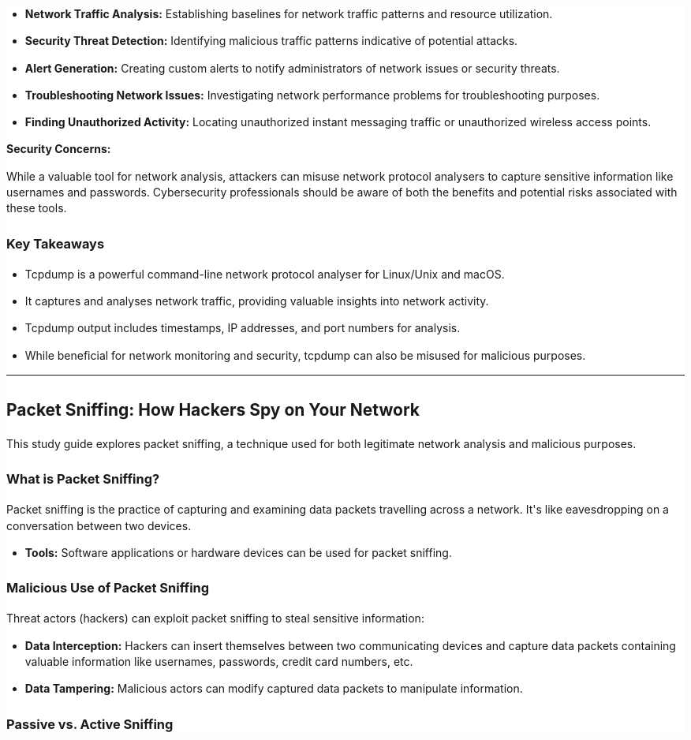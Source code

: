 - **Network Traffic Analysis:** Establishing baselines for network traffic patterns and resource utilization.
    
- **Security Threat Detection:** Identifying malicious traffic patterns indicative of potential attacks.
    
- **Alert Generation:** Creating custom alerts to notify administrators of network issues or security threats.
    
- **Troubleshooting Network Issues:** Investigating network performance problems for troubleshooting purposes.
    
- **Finding Unauthorized Activity:** Locating unauthorized instant messaging traffic or unauthorized wireless access points.
    

**Security Concerns:**

While a valuable tool for network analysis, attackers can misuse network protocol analysers to capture sensitive information like usernames and passwords. Cybersecurity professionals should be aware of both the benefits and potential risks associated with these tools.

### Key Takeaways

- Tcpdump is a powerful command-line network protocol analyser for Linux/Unix and macOS.
    
- It captures and analyses network traffic, providing valuable insights into network activity.
    
- Tcpdump output includes timestamps, IP addresses, and port numbers for analysis.
    
- While beneficial for network monitoring and security, tcpdump can also be misused for malicious purposes.

---
## Packet Sniffing: How Hackers Spy on Your Network

This study guide explores packet sniffing, a technique used for both legitimate network analysis and malicious purposes.

### What is Packet Sniffing?

Packet sniffing is the practice of capturing and examining data packets travelling across a network. It's like eavesdropping on a conversation between two devices.

- **Tools:** Software applications or hardware devices can be used for packet sniffing.

### Malicious Use of Packet Sniffing

Threat actors (hackers) can exploit packet sniffing to steal sensitive information:

- **Data Interception:** Hackers can insert themselves between two communicating devices and capture data packets containing valuable information like usernames, passwords, credit card numbers, etc.
    
- **Data Tampering:** Malicious actors can modify captured data packets to manipulate information.
    

### Passive vs. Active Sniffing
